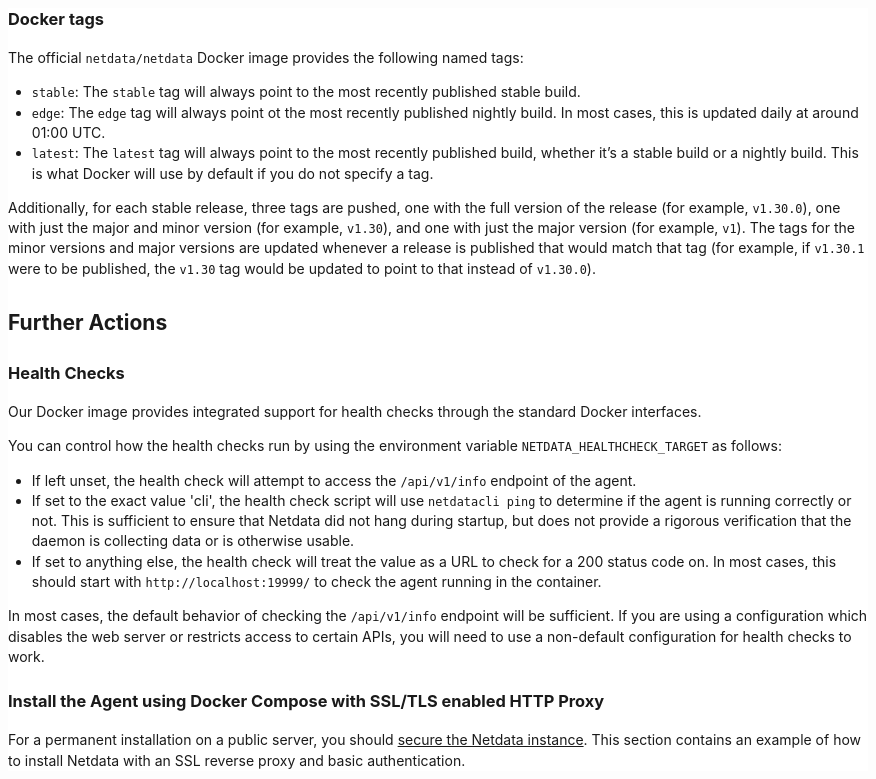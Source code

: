 ### Docker tags

The official `netdata/netdata` Docker image provides the following named tags:

- `stable`: The `stable` tag will always point to the most recently published stable build.
- `edge`: The `edge` tag will always point ot the most recently published nightly build. In most cases, this is
  updated daily at around 01:00 UTC.
- `latest`: The `latest` tag will always point to the most recently published build, whether it’s a stable build
  or a nightly build. This is what Docker will use by default if you do not specify a tag.

Additionally, for each stable release, three tags are pushed, one with the full version of the release (for example,
`v1.30.0`), one with just the major and minor version (for example, `v1.30`), and one with just the major version
(for example, `v1`). The tags for the minor versions and major versions are updated whenever a release is published
that would match that tag (for example, if `v1.30.1` were to be published, the `v1.30` tag would be updated to
point to that instead of `v1.30.0`).

## Further Actions

### Health Checks

Our Docker image provides integrated support for health checks through the standard Docker interfaces.

You can control how the health checks run by using the environment variable `NETDATA_HEALTHCHECK_TARGET` as follows:

- If left unset, the health check will attempt to access the
  `/api/v1/info` endpoint of the agent.
- If set to the exact value 'cli', the health check
  script will use `netdatacli ping` to determine if the agent is running
  correctly or not. This is sufficient to ensure that Netdata did not
  hang during startup, but does not provide a rigorous verification
  that the daemon is collecting data or is otherwise usable.
- If set to anything else, the health check will treat the value as a
  URL to check for a 200 status code on. In most cases, this should
  start with `http://localhost:19999/` to check the agent running in
  the container.

In most cases, the default behavior of checking the `/api/v1/info`
endpoint will be sufficient. If you are using a configuration which
disables the web server or restricts access to certain APIs, you will
need to use a non-default configuration for health checks to work.

### Install the Agent using Docker Compose with SSL/TLS enabled HTTP Proxy

For a permanent installation on a public server, you should [secure the Netdata
instance](https://github.com/netdata/netdata/blob/master/docs/netdata-security.md). This section contains an example of
how to install Netdata with an SSL reverse proxy and basic authentication.
